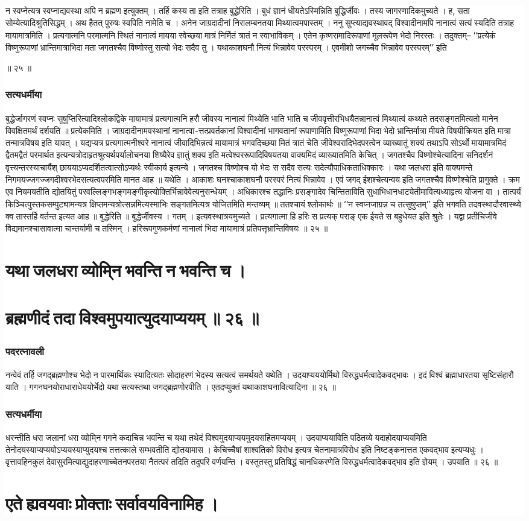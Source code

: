 न स्वप्नेत्यत्र स्वप्नाद्यवस्था अपि न ब्रह्मण इत्युक्तम् । तर्हि कस्य ता इति तत्राह बुद्धेरिति । बुधं ज्ञानं धीयतेऽस्मिन्निति बुद्धिर्जीवः । तस्य जागरणादिकमुच्यते । ह, सता सोम्येत्यादिश्रुतिसिद्धम् । अथ हैतत् पुरुषः स्वपिति नामेति च । अनेन जाग्रदादीनां निरालम्बनतया मिथ्यात्वमपास्तम् । ननु सुप्त्याद्यवस्थावद् विश्वादीनामपि नानात्वं सत्यं स्यदिति तत्राह मायामात्रमिति । प्रत्यगात्मनि परमात्मनि स्थितं नानात्वं मायया स्वेच्छया मात्रं निर्मितं त्रातं न स्वाभाविकम् । एतेन कृष्णरामादिरूपाणां मूलरूपेण भेदो निरस्तः । तदुक्तम्– ‘‘प्रत्येकं विष्णुरूपाणां भ्रान्तिमात्राभिदा मता जगतश्चैव विष्णोस्तु सत्यो भेदः सदैव तु । यथाकाशघनौ नित्यं भिन्नावेव परस्परम् । एवमीशो जगच्चैव भिन्नावेव परस्परम्’’ इति

॥ २५ ॥

### **सत्यधर्मीया**

बुद्धेर्जागरणं स्वप्नः सुषुप्तिरित्यादिश्लोकद्विके मायामात्रं प्रत्यगात्मनि हरौ जीवस्य नानात्वं मिथ्येति भाति भाति च जीववृत्तीरभिधयैतन्नानात्वं मिथ्यात्वं कथ्यते तदसङ्गतमित्यतो मानेन विवक्षितमर्थं दर्शयति ॥ प्रत्येकमिति । जाग्रदादीनामवस्थानां नानात्वा-त्तत्प्रवर्तकानां विश्वादीनां भागवतानां रूपाणामिति विष्णुरूपाणां भिदा भेदो भ्रान्तिर्मात्रा मीयते विषयीक्रियत इति मात्रा तन्मात्रविषय इति यावत् । यद्यप्यत्र प्रत्यगात्मनीश्वरे नानात्वं जीवादिभिन्नत्वं मायामात्रं भगवदिच्छया मितं त्रातं चेति जीवेश्वरादिभेदपरत्वेन व्याख्यातुं शक्यं तथाऽपि सोऽर्थो मायामात्रमिदं द्वैतमद्वैतं परमार्थत इत्यन्यत्रोदाहृतश्रुत्यर्थपर्यालोचनया शिष्यैरेव ज्ञातुं शक्य इति मत्वेश्वररूपादिविषयतया वाक्यमिदं व्याख्यातमिति केचित् । जगतश्चैव विष्णोश्चेत्यादिना सनिदर्शनं वृत्त्यन्तरस्याचार्यैश् छाययाऽप्यदर्शितत्वात्सोऽप्यर्थः स्वीकार्य इत्यन्ये । जगतश्च विष्णोश्च यो भेदः स सदैव सत्यः सदेत्यौपाधिकताधिक्कारः । यथा जलधरा इति वाक्यमन्ते निगमयज्जगज्जगदीश्वरभेदसत्यत्वपरमिति मानत आह ॥ यथेति । आकाशः घनश्चाकाशघनौ परस्परं नित्यं भिन्नावेव । एवं जगद् ईशश्चेत्यन्वय इति जगतश्चैव विष्णोश्चेति प्रागुक्ते । क्रम एव नियमयतीति द्योतयितुं परवल्लिङ्गभङ्गमङ्गीकृत्योक्तिर्भिन्नावेवेत्यनुसन्धेयम् । अधिकारश्च तद्धानिः प्रसङ्गादेव चिन्तिताविति सुधाभिधानधाट्येतीमावित्यध्याहृत्य योजना वा । तात्पर्यं किञ्चित्पुस्तकसम्पुट्यामन्यत्र क्षिप्तमन्यत्रोत्सन्नमित्यस्माभिः सङ्गतमित्यत्र योजितमिति मन्तव्यम् ॥ ततश्चायं श्लोकार्थः ॥ ‘‘न स्वप्नजाग्रन्न च तत्सुषुप्तम्’’ इति भगवति तदवस्थादौरवास्थ्ये क्व तास्तर्हि वर्तन्त इत्यत आह ॥ बुद्धेरिति ॥ बुद्धेर्जीवस्य । गतम् । इत्यवस्थात्रयमुच्यते । प्रत्यगात्मा हि हरिः स प्रत्यक् पराङ् एक ईयते स बहुधेयत इति श्रुतेः । यद्वा प्रतीचिजीवे विद्यमानश्चासावात्मा चान्तर्यामी च तस्मिन् । हरिरूपगुणकर्मणां नानात्वं भिदा मायामात्रं प्रतिपत्तृभ्रान्तिविषयः ॥ २५ ॥

# **यथा जलधरा व्योमि्न भवन्ति न भवन्ति च ।**

# **ब्रह्मणीदं तदा विश्वमुपयात्युदयाप्ययम् ॥ २६ ॥**

### **पदरत्नावली**

नन्वेवं तर्हि जगद्ब्रह्मणोश्च भेदो न पारमार्थिकः स्यादित्यतः सोदाहरणं भेदस्य सत्यत्वं समर्थयते यथेति । उदयाप्यययोर्मिथो विरुद्धधर्मत्वादेकवद्भावः । इदं विश्वं ब्रह्माधारतया सृष्टिसंहारौ याति । गगनघनयोराधाराधेययोर्भेदो यथा सत्यस्तथा जगद्ब्रह्मणोरपीति । एतदप्युक्तं यथाकाशघनावित्यादिना ॥ २६ ॥

### **सत्यधर्मीया**

धरन्तीति धरा जलानां धरा व्योमि्न गगने कदाचिन्न भवन्ति च यथा तथेदं विश्वमुदयाप्ययमुदयसहितमप्ययम् । उदयाप्ययाविति पठितव्ये यदाहोदयाप्ययमिति तेनोदयस्याप्यप्ययोऽप्ययस्याप्युदयश्च तत्तत्काले सम्भवतीति द्योतयामास । केचिच्चैषां शाश्वतिको विरोध इत्यत्र चेतनामात्रविरोध इति निष्टङ्कनात्तत एकवद्भाव इत्यप्यधुः । वृत्तावहिनकुलं देवासुरमित्याद्युदाहरणाच्चेतनपरतया नैतत्परं तदिति तदुपरि वर्णयन्ति । वस्तुतस्तु प्रतिषिद्धं चानधिकरणेति विरुद्धधर्मत्वादेकवद्भाव इति ज्ञेयम् । उपयाति ॥ २६ ॥

# **एते ह्यवयवाः प्रोक्ताः सर्वावयविनामिह ।**
